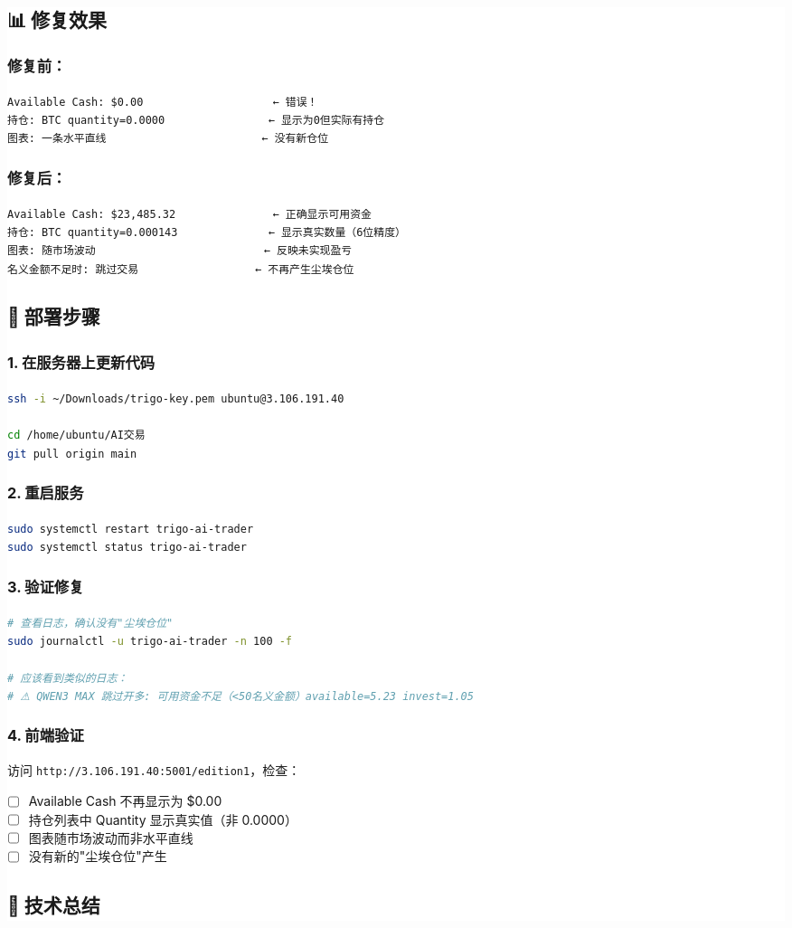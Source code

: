 ## 📊 修复效果

### 修复前：
```
Available Cash: $0.00                    ← 错误！
持仓: BTC quantity=0.0000                ← 显示为0但实际有持仓
图表: 一条水平直线                        ← 没有新仓位
```

### 修复后：
```
Available Cash: $23,485.32               ← 正确显示可用资金
持仓: BTC quantity=0.000143              ← 显示真实数量（6位精度）
图表: 随市场波动                          ← 反映未实现盈亏
名义金额不足时: 跳过交易                  ← 不再产生尘埃仓位
```

## 🔧 部署步骤

### 1. 在服务器上更新代码
```bash
ssh -i ~/Downloads/trigo-key.pem ubuntu@3.106.191.40

cd /home/ubuntu/AI交易
git pull origin main
```

### 2. 重启服务
```bash
sudo systemctl restart trigo-ai-trader
sudo systemctl status trigo-ai-trader
```

### 3. 验证修复
```bash
# 查看日志，确认没有"尘埃仓位"
sudo journalctl -u trigo-ai-trader -n 100 -f

# 应该看到类似的日志：
# ⚠ QWEN3 MAX 跳过开多: 可用资金不足（<50名义金额）available=5.23 invest=1.05
```

### 4. 前端验证
访问 `http://3.106.191.40:5001/edition1`，检查：
- [ ] Available Cash 不再显示为 $0.00
- [ ] 持仓列表中 Quantity 显示真实值（非 0.0000）
- [ ] 图表随市场波动而非水平直线
- [ ] 没有新的"尘埃仓位"产生

## 📝 技术总结
